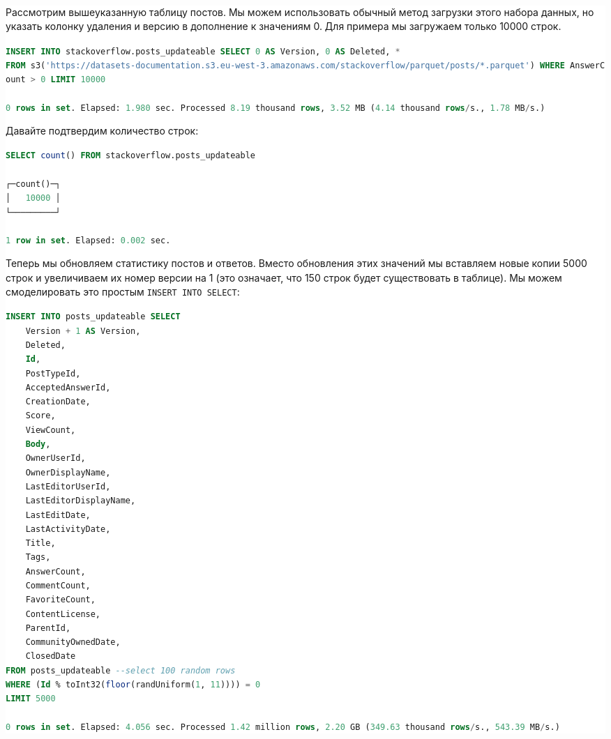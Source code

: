 Рассмотрим вышеуказанную таблицу постов. Мы можем использовать обычный метод загрузки этого набора данных, но указать колонку удаления и версию в дополнение к значениям 0. Для примера мы загружаем только 10000 строк.

```sql
INSERT INTO stackoverflow.posts_updateable SELECT 0 AS Version, 0 AS Deleted, *
FROM s3('https://datasets-documentation.s3.eu-west-3.amazonaws.com/stackoverflow/parquet/posts/*.parquet') WHERE AnswerCount > 0 LIMIT 10000

0 rows in set. Elapsed: 1.980 sec. Processed 8.19 thousand rows, 3.52 MB (4.14 thousand rows/s., 1.78 MB/s.)
```

Давайте подтвердим количество строк:

```sql
SELECT count() FROM stackoverflow.posts_updateable

┌─count()─┐
│   10000 │
└─────────┘

1 row in set. Elapsed: 0.002 sec.
```

Теперь мы обновляем статистику постов и ответов. Вместо обновления этих значений мы вставляем новые копии 5000 строк и увеличиваем их номер версии на 1 (это означает, что 150 строк будет существовать в таблице). Мы можем смоделировать это простым `INSERT INTO SELECT`:

```sql
INSERT INTO posts_updateable SELECT
	Version + 1 AS Version,
	Deleted,
	Id,
	PostTypeId,
	AcceptedAnswerId,
	CreationDate,
	Score,
	ViewCount,
	Body,
	OwnerUserId,
	OwnerDisplayName,
	LastEditorUserId,
	LastEditorDisplayName,
	LastEditDate,
	LastActivityDate,
	Title,
	Tags,
	AnswerCount,
	CommentCount,
	FavoriteCount,
	ContentLicense,
	ParentId,
	CommunityOwnedDate,
	ClosedDate
FROM posts_updateable --select 100 random rows
WHERE (Id % toInt32(floor(randUniform(1, 11)))) = 0
LIMIT 5000

0 rows in set. Elapsed: 4.056 sec. Processed 1.42 million rows, 2.20 GB (349.63 thousand rows/s., 543.39 MB/s.)
```
